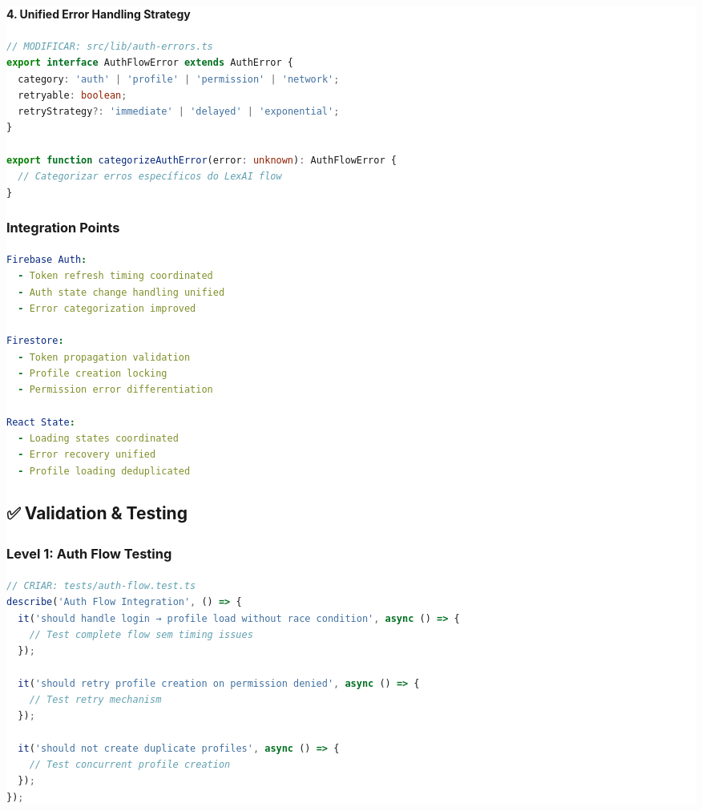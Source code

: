 #### 4. **Unified Error Handling Strategy**
```typescript
// MODIFICAR: src/lib/auth-errors.ts
export interface AuthFlowError extends AuthError {
  category: 'auth' | 'profile' | 'permission' | 'network';
  retryable: boolean;
  retryStrategy?: 'immediate' | 'delayed' | 'exponential';
}

export function categorizeAuthError(error: unknown): AuthFlowError {
  // Categorizar erros específicos do LexAI flow
}
```

### Integration Points
```yaml
Firebase Auth:
  - Token refresh timing coordinated
  - Auth state change handling unified
  - Error categorization improved

Firestore:
  - Token propagation validation
  - Profile creation locking
  - Permission error differentiation

React State:
  - Loading states coordinated
  - Error recovery unified
  - Profile loading deduplicated
```

## ✅ Validation & Testing

### Level 1: Auth Flow Testing
```typescript
// CRIAR: tests/auth-flow.test.ts
describe('Auth Flow Integration', () => {
  it('should handle login → profile load without race condition', async () => {
    // Test complete flow sem timing issues
  });

  it('should retry profile creation on permission denied', async () => {
    // Test retry mechanism
  });

  it('should not create duplicate profiles', async () => {
    // Test concurrent profile creation
  });
});
```
